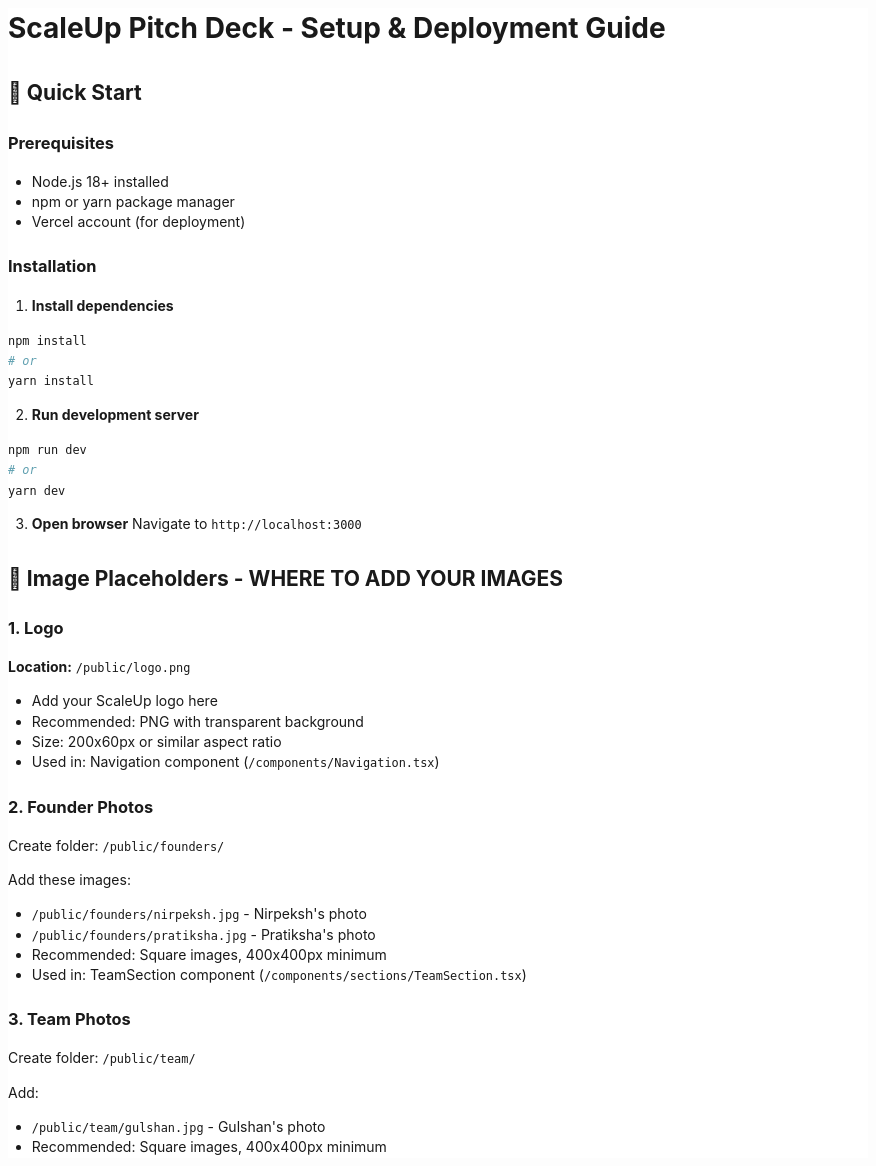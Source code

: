 # ScaleUp Pitch Deck - Setup & Deployment Guide

## 🚀 Quick Start

### Prerequisites
- Node.js 18+ installed
- npm or yarn package manager
- Vercel account (for deployment)

### Installation

1. **Install dependencies**
```bash
npm install
# or
yarn install
```

2. **Run development server**
```bash
npm run dev
# or
yarn dev
```

3. **Open browser**
Navigate to `http://localhost:3000`

## 📸 Image Placeholders - WHERE TO ADD YOUR IMAGES

### 1. Logo
**Location:** `/public/logo.png`
- Add your ScaleUp logo here
- Recommended: PNG with transparent background
- Size: 200x60px or similar aspect ratio
- Used in: Navigation component (`/components/Navigation.tsx`)

### 2. Founder Photos
Create folder: `/public/founders/`

Add these images:
- `/public/founders/nirpeksh.jpg` - Nirpeksh's photo
- `/public/founders/pratiksha.jpg` - Pratiksha's photo
- Recommended: Square images, 400x400px minimum
- Used in: TeamSection component (`/components/sections/TeamSection.tsx`)

### 3. Team Photos
Create folder: `/public/team/`

Add:
- `/public/team/gulshan.jpg` - Gulshan's photo
- Recommended: Square images, 400x400px minimum
